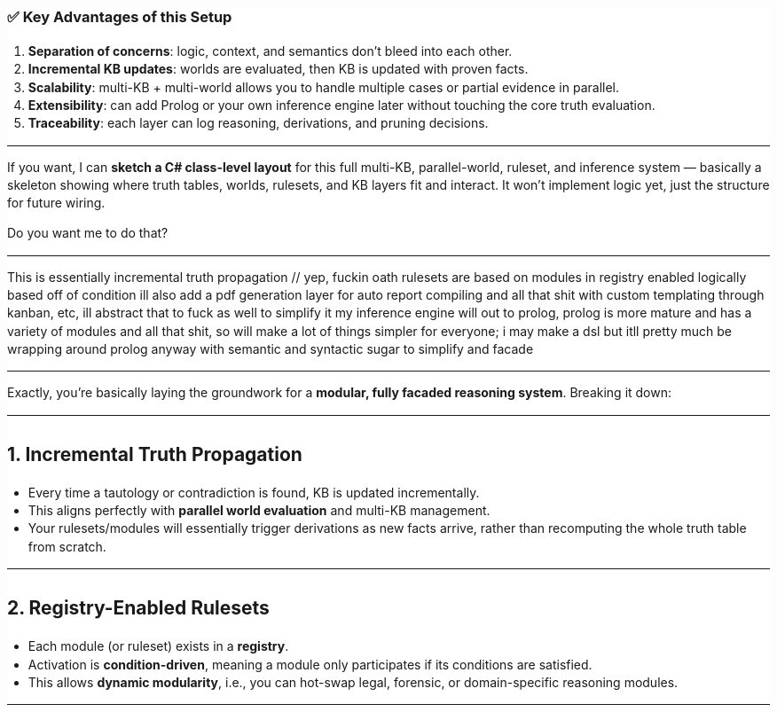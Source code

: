 
### ✅ Key Advantages of this Setup

1. **Separation of concerns**: logic, context, and semantics don’t bleed into each other.
2. **Incremental KB updates**: worlds are evaluated, then KB is updated with proven facts.
3. **Scalability**: multi-KB + multi-world allows you to handle multiple cases or partial evidence in parallel.
4. **Extensibility**: can add Prolog or your own inference engine later without touching the core truth evaluation.
5. **Traceability**: each layer can log reasoning, derivations, and pruning decisions.

---

If you want, I can **sketch a C# class-level layout** for this full multi-KB, parallel-world, ruleset, and inference system — basically a skeleton showing where truth tables, worlds, rulesets, and KB layers fit and interact. It won’t implement logic yet, just the structure for future wiring.

Do you want me to do that?

---

This is essentially incremental truth propagation // yep, fuckin oath rulesets are based on modules in registry enabled logically based off of condition ill also add a pdf generation layer for auto report compiling and all that shit with custom templating through kanban, etc, ill abstract that to fuck as well to simplify it my inference engine will out to prolog, prolog is more mature and has a variety of modules and all that shit, so will make a lot of things simpler for everyone; i may make a dsl but itll pretty much be wrapping around prolog anyway with semantic and syntactic sugar to simplify and facade

---

Exactly, you’re basically laying the groundwork for a **modular, fully facaded reasoning system**. Breaking it down:

---

## 1\. Incremental Truth Propagation

- Every time a tautology or contradiction is found, KB is updated incrementally.
- This aligns perfectly with **parallel world evaluation** and multi-KB management.
- Your rulesets/modules will essentially trigger derivations as new facts arrive, rather than recomputing the whole truth table from scratch.

---

## 2\. Registry-Enabled Rulesets

- Each module (or ruleset) exists in a **registry**.
- Activation is **condition-driven**, meaning a module only participates if its conditions are satisfied.
- This allows **dynamic modularity**, i.e., you can hot-swap legal, forensic, or domain-specific reasoning modules.

---

